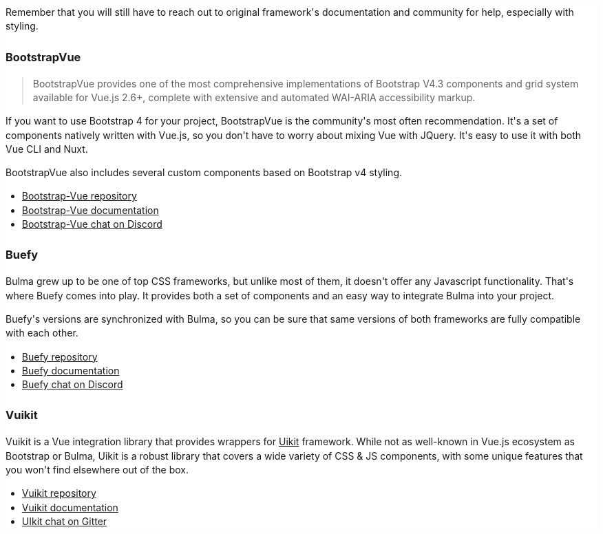 Remember that you will still have to reach out to original framework's documentation and community for help, especially with styling.

### BootstrapVue <badge text="Backender's Choice"/>

> BootstrapVue provides one of the most comprehensive implementations of Bootstrap V4.3 components and grid system available for Vue.js 2.6+, complete with extensive and automated WAI-ARIA accessibility markup.

If you want to use Bootstrap 4 for your project, BootstrapVue is the community's most often recommendation. It's a set of components natively written with Vue.js, so you don't have to worry about mixing Vue with JQuery. It's easy to use it with both Vue CLI and Nuxt.

BootstrapVue also includes several custom components based on Bootstrap v4 styling.

<useful-links>
<useful-links-section title="Official">

* [Bootstrap-Vue repository](https://github.com/bootstrap-vue/bootstrap-vue) 
* [Bootstrap-Vue documentation](https://bootstrap-vue.org/) 
* [Bootstrap-Vue chat on Discord](https://discordapp.com/invite/j2Mtcny)

</useful-links-section>
</useful-links>

### Buefy

Bulma grew up to be one of top CSS frameworks, but unlike most of them, it doesn't offer any Javascript functionality. That's where Buefy comes into play. It provides both a set of components and an easy way to integrate Bulma into your project. 

Buefy's versions are synchronized with Bulma, so you can be sure that same versions of both frameworks are fully compatible with each other.

<useful-links>
<useful-links-section title="Official">

* [Buefy repository](https://github.com/buefy/buefy)
* [Buefy documentation](https://buefy.github.io)
* [Buefy chat on Discord](https://discordapp.com/invite/ZkdFJMr)

</useful-links-section>
</useful-links>

### Vuikit

Vuikit is a Vue integration library that provides wrappers for [Uikit](https://getuikit.com/) framework. While not as well-known in Vue.js ecosystem as Bootstrap or Bulma, Uikit is a robust library that covers a wide variety of CSS & JS components, with some unique features that you won't find elsewhere out of the box. 

<useful-links>
<useful-links-section title="Official">

* [Vuikit repository](https://github.com/vuikit/vuikit) 
* [Vuikit documentation](https://vuikit.js.org/) 
* [UIkit chat on Gitter](https://gitter.im/uikit/uikit)
